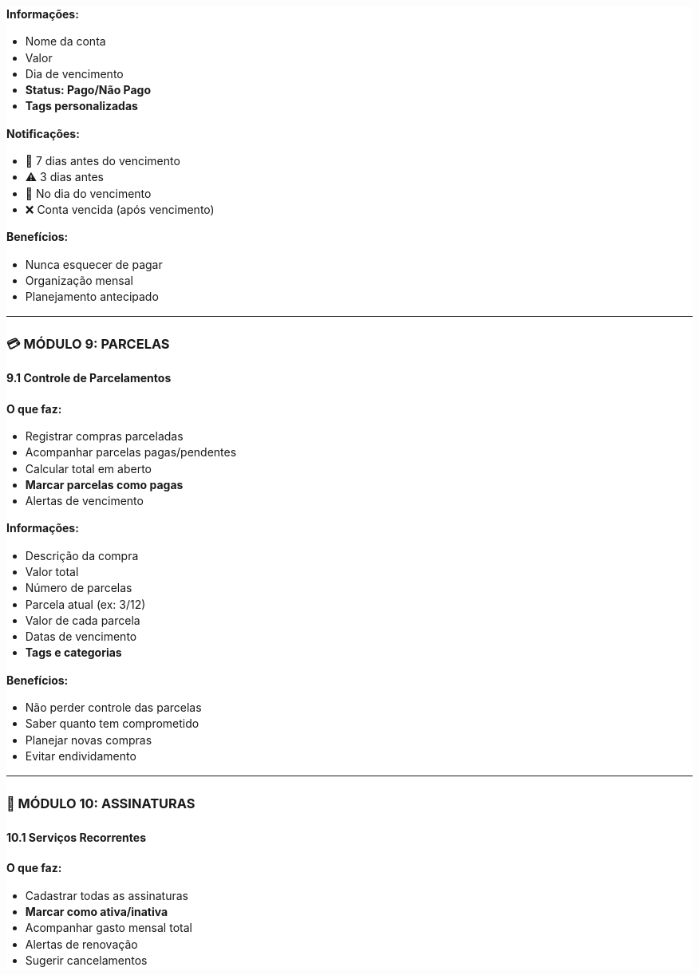 **Informações:**
- Nome da conta
- Valor
- Dia de vencimento
- **Status: Pago/Não Pago**
- **Tags personalizadas**

**Notificações:**
- 📅 7 dias antes do vencimento
- ⚠️ 3 dias antes
- 🚨 No dia do vencimento
- ❌ Conta vencida (após vencimento)

**Benefícios:**
- Nunca esquecer de pagar
- Organização mensal
- Planejamento antecipado

---

### 💳 MÓDULO 9: PARCELAS

#### 9.1 Controle de Parcelamentos
**O que faz:**
- Registrar compras parceladas
- Acompanhar parcelas pagas/pendentes
- Calcular total em aberto
- **Marcar parcelas como pagas**
- Alertas de vencimento

**Informações:**
- Descrição da compra
- Valor total
- Número de parcelas
- Parcela atual (ex: 3/12)
- Valor de cada parcela
- Datas de vencimento
- **Tags e categorias**

**Benefícios:**
- Não perder controle das parcelas
- Saber quanto tem comprometido
- Planejar novas compras
- Evitar endividamento

---

### 🔄 MÓDULO 10: ASSINATURAS

#### 10.1 Serviços Recorrentes
**O que faz:**
- Cadastrar todas as assinaturas
- **Marcar como ativa/inativa**
- Acompanhar gasto mensal total
- Alertas de renovação
- Sugerir cancelamentos
